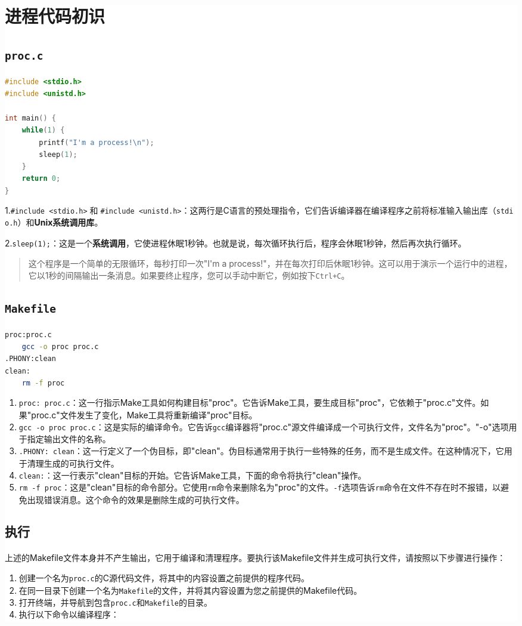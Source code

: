 # 进程代码初识

## `proc.c`

```c
#include <stdio.h>
#include <unistd.h>

int main() {
    while(1) {
        printf("I'm a process!\n");
        sleep(1);
    }
    return 0;
}
```

1.`#include <stdio.h>` 和 `#include <unistd.h>`：这两行是C语言的预处理指令，它们告诉编译器在编译程序之前将标准输入输出库（`stdio.h`）和**Unix系统调用库**。

2.`sleep(1);`：这是一个**系统调用**，它使进程休眠1秒钟。也就是说，每次循环执行后，程序会休眠1秒钟，然后再次执行循环。

> 这个程序是一个简单的无限循环，每秒打印一次"I'm a process!"，并在每次打印后休眠1秒钟。这可以用于演示一个运行中的进程，它以1秒的间隔输出一条消息。如果要终止程序，您可以手动中断它，例如按下`Ctrl+C`。

## `Makefile`

```bash
proc:proc.c 
	gcc -o proc proc.c
.PHONY:clean
clean:
	rm -f proc
```

1. `proc: proc.c`：这一行指示Make工具如何构建目标"proc"。它告诉Make工具，要生成目标"proc"，它依赖于"proc.c"文件。如果"proc.c"文件发生了变化，Make工具将重新编译"proc"目标。
2. `gcc -o proc proc.c`：这是实际的编译命令。它告诉`gcc`编译器将"proc.c"源文件编译成一个可执行文件，文件名为"proc"。"-o"选项用于指定输出文件的名称。
3. `.PHONY: clean`：这一行定义了一个伪目标，即"clean"。伪目标通常用于执行一些特殊的任务，而不是生成文件。在这种情况下，它用于清理生成的可执行文件。
4. `clean:`：这一行表示"clean"目标的开始。它告诉Make工具，下面的命令将执行"clean"操作。
5. `rm -f proc`：这是"clean"目标的命令部分。它使用`rm`命令来删除名为"proc"的文件。`-f`选项告诉`rm`命令在文件不存在时不报错，以避免出现错误消息。这个命令的效果是删除生成的可执行文件。

## 执行

上述的Makefile文件本身并不产生输出，它用于编译和清理程序。要执行该Makefile文件并生成可执行文件，请按照以下步骤进行操作：

1. 创建一个名为`proc.c`的C源代码文件，将其中的内容设置之前提供的程序代码。
2. 在同一目录下创建一个名为`Makefile`的文件，并将其内容设置为您之前提供的Makefile代码。
3. 打开终端，并导航到包含`proc.c`和`Makefile`的目录。
4. 执行以下命令以编译程序：
